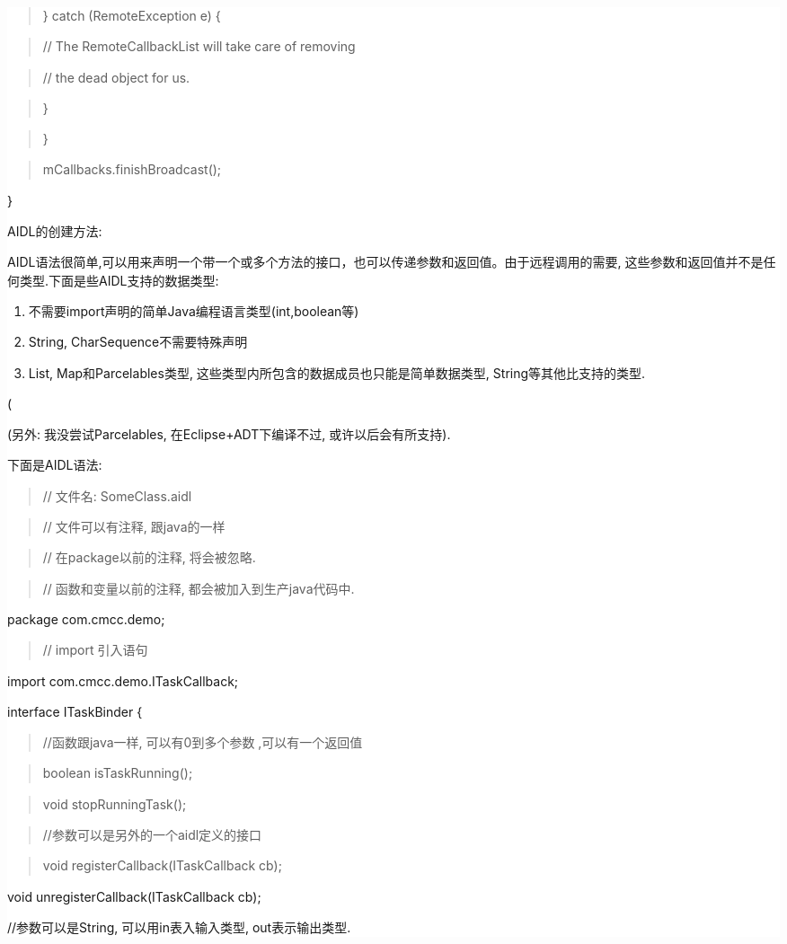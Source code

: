 > } catch (RemoteException e) {

> // The RemoteCallbackList will take care of removing

> // the dead object for us.

> }

> }

> mCallbacks.finishBroadcast();

}

AIDL的创建方法:

AIDL语法很简单,可以用来声明一个带一个或多个方法的接口，也可以传递参数和返回值。由于远程调用的需要, 这些参数和返回值并不是任何类型.下面是些AIDL支持的数据类型:

1. 不需要import声明的简单Java编程语言类型(int,boolean等)

2. String, CharSequence不需要特殊声明



3. List, Map和Parcelables类型, 这些类型内所包含的数据成员也只能是简单数据类型, String等其他比支持的类型.

(

(另外: 我没尝试Parcelables, 在Eclipse+ADT下编译不过, 或许以后会有所支持).

下面是AIDL语法:

> // 文件名: SomeClass.aidl

> // 文件可以有注释, 跟java的一样

> // 在package以前的注释, 将会被忽略.

> // 函数和变量以前的注释, 都会被加入到生产java代码中.

package com.cmcc.demo;

> // import 引入语句

import com.cmcc.demo.ITaskCallback;



interface ITaskBinder {

> //函数跟java一样, 可以有0到多个参数 ,可以有一个返回值

> boolean isTaskRunning();



> void stopRunningTask();

> //参数可以是另外的一个aidl定义的接口

> void registerCallback(ITaskCallback cb);



void unregisterCallback(ITaskCallback cb);

//参数可以是String, 可以用in表入输入类型, out表示输出类型.
